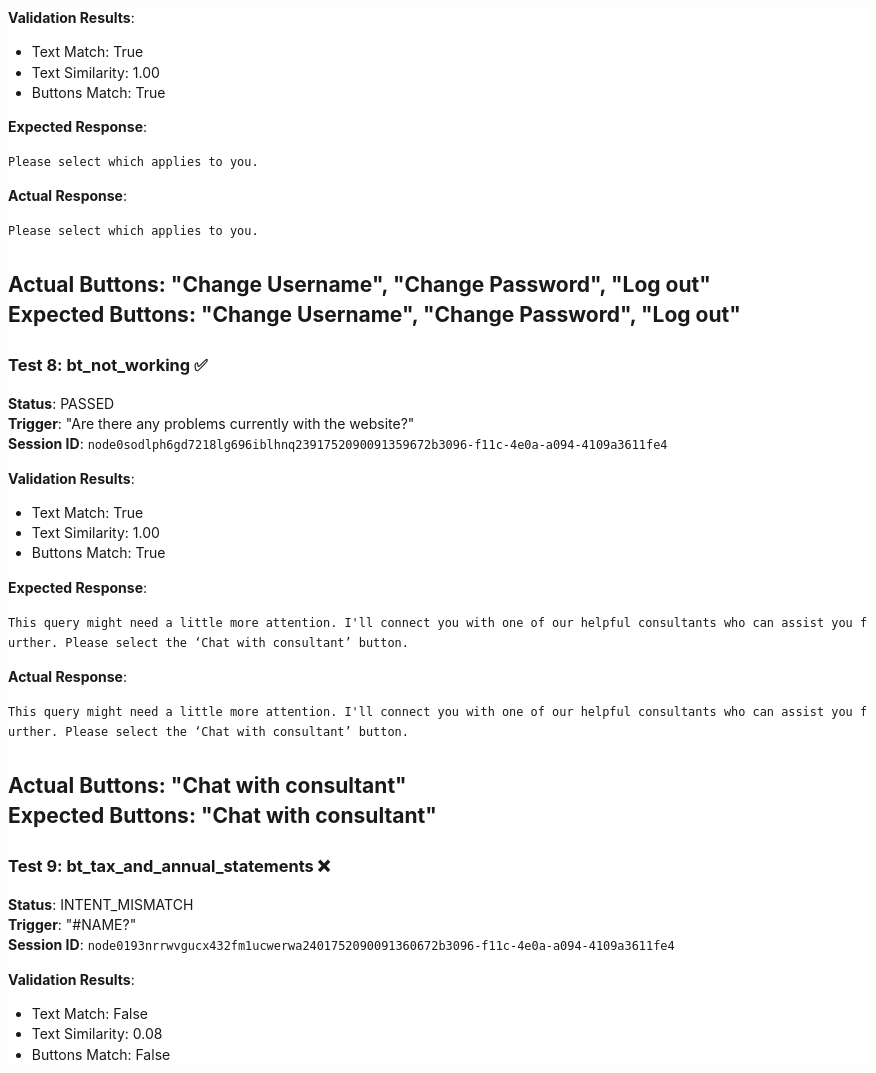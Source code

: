**Validation Results**:
- Text Match: True
- Text Similarity: 1.00
- Buttons Match: True

**Expected Response**:
```
Please select which applies to you.
```

**Actual Response**:
```
Please select which applies to you.
```

**Actual Buttons**: "Change Username", "Change Password", "Log out"  
**Expected Buttons**: "Change Username", "Change Password", "Log out"  
---

### Test 8: bt_not_working ✅

**Status**: PASSED  
**Trigger**: "Are there any problems currently with the website?"  
**Session ID**: `node0sodlph6gd7218lg696iblhnq2391752090091359672b3096-f11c-4e0a-a094-4109a3611fe4`  

**Validation Results**:
- Text Match: True
- Text Similarity: 1.00
- Buttons Match: True

**Expected Response**:
```
This query might need a little more attention. I'll connect you with one of our helpful consultants who can assist you further. Please select the ‘Chat with consultant’ button.
```

**Actual Response**:
```
This query might need a little more attention. I'll connect you with one of our helpful consultants who can assist you further. Please select the ‘Chat with consultant’ button.
```

**Actual Buttons**: "Chat with consultant"  
**Expected Buttons**: "Chat with consultant"  
---

### Test 9: bt_tax_and_annual_statements ❌

**Status**: INTENT_MISMATCH  
**Trigger**: "#NAME?"  
**Session ID**: `node0193nrrwvgucx432fm1ucwerwa2401752090091360672b3096-f11c-4e0a-a094-4109a3611fe4`  

**Validation Results**:
- Text Match: False
- Text Similarity: 0.08
- Buttons Match: False

